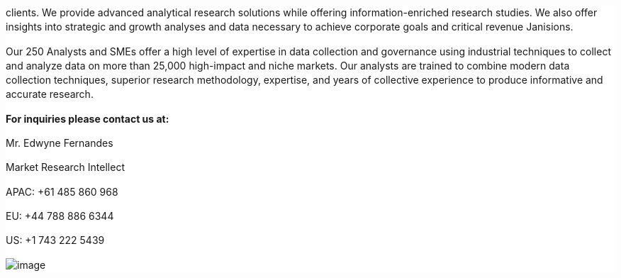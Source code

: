 clients. We provide advanced analytical research solutions while offering information-enriched research studies.&nbsp;</span>We also offer insights into strategic and growth analyses and data necessary to achieve corporate goals and critical revenue Janisions.</p><p><span class="">Our 250 Analysts and SMEs offer a high level of expertise in data collection and governance using industrial techniques to collect and analyze data on more than 25,000 high-impact and niche markets. Our analysts are trained to combine modern data collection techniques, superior research methodology, expertise, and years of collective experience to produce informative and accurate research.</span></p><p><strong>For inquiries please contact us at:</strong></p><p>Mr. Edwyne Fernandes</p><p>Market Research Intellect</p><p>APAC: +61 485 860 968</p><p>EU: +44 788 886 6344</p><p>US: +1 743 222 5439</p>
![image](https://github.com/user-attachments/assets/0cb36070-10af-4a03-b0cb-0748e3db4e77)
